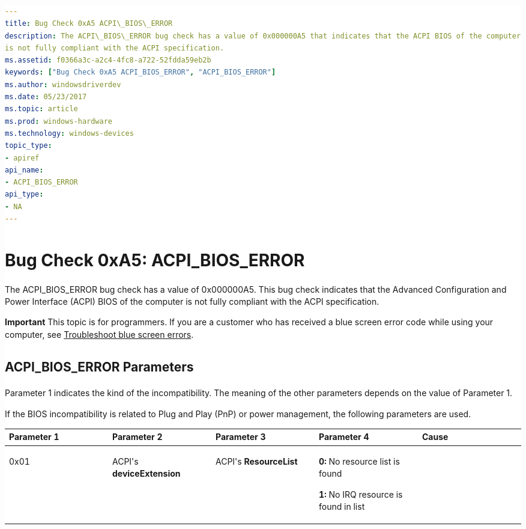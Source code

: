 ```yaml
---
title: Bug Check 0xA5 ACPI\_BIOS\_ERROR
description: The ACPI\_BIOS\_ERROR bug check has a value of 0x000000A5 that indicates that the ACPI BIOS of the computer is not fully compliant with the ACPI specification.
ms.assetid: f0366a3c-a2c4-4fc8-a722-52fdda59eb2b
keywords: ["Bug Check 0xA5 ACPI_BIOS_ERROR", "ACPI_BIOS_ERROR"]
ms.author: windowsdriverdev
ms.date: 05/23/2017
ms.topic: article
ms.prod: windows-hardware
ms.technology: windows-devices
topic_type:
- apiref
api_name:
- ACPI_BIOS_ERROR
api_type:
- NA
---
```


# Bug Check 0xA5: ACPI\_BIOS\_ERROR


The ACPI\_BIOS\_ERROR bug check has a value of 0x000000A5. This bug check indicates that the Advanced Configuration and Power Interface (ACPI) BIOS of the computer is not fully compliant with the ACPI specification.

**Important** This topic is for programmers. If you are a customer who has received a blue screen error code while using your computer, see [Troubleshoot blue screen errors](http://windows.microsoft.com/windows-10/troubleshoot-blue-screen-errors).

## ACPI\_BIOS\_ERROR Parameters


Parameter 1 indicates the kind of the incompatibility. The meaning of the other parameters depends on the value of Parameter 1.

If the BIOS incompatibility is related to Plug and Play (PnP) or power management, the following parameters are used.

<table>
<colgroup>
<col width="20%" />
<col width="20%" />
<col width="20%" />
<col width="20%" />
<col width="20%" />
</colgroup>
<thead>
<tr class="header">
<th align="left">Parameter 1</th>
<th align="left">Parameter 2</th>
<th align="left">Parameter 3</th>
<th align="left">Parameter 4</th>
<th align="left">Cause</th>
</tr>
</thead>
<tbody>
<tr class="odd">
<td align="left"><p>0x01</p></td>
<td align="left"><p>ACPI's <strong>deviceExtension</strong></p></td>
<td align="left"><p>ACPI's <strong>ResourceList</strong></p></td>
<td align="left"><p><strong>0:</strong> No resource list is found</p>
<p><strong>1:</strong> No IRQ resource is found in list</p></td>